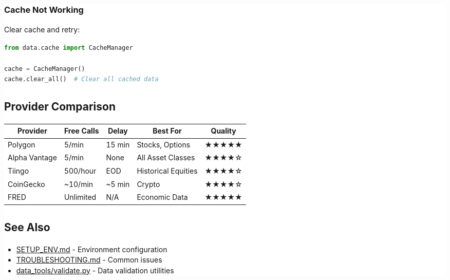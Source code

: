 ### Cache Not Working

Clear cache and retry:

```python
from data.cache import CacheManager

cache = CacheManager()
cache.clear_all()  # Clear all cached data
```

## Provider Comparison

| Provider      | Free Calls | Delay   | Best For           | Quality |
|---------------|------------|---------|--------------------| ------- |
| Polygon       | 5/min      | 15 min  | Stocks, Options    | ★★★★★   |
| Alpha Vantage | 5/min      | None    | All Asset Classes  | ★★★★☆   |
| Tiingo        | 500/hour   | EOD     | Historical Equities| ★★★★☆   |
| CoinGecko     | ~10/min    | ~5 min  | Crypto             | ★★★★☆   |
| FRED          | Unlimited  | N/A     | Economic Data      | ★★★★★   |

## See Also

- [SETUP_ENV.md](SETUP_ENV.md) - Environment configuration
- [TROUBLESHOOTING.md](TROUBLESHOOTING.md) - Common issues
- [data_tools/validate.py](data_tools/validate.py) - Data validation utilities

